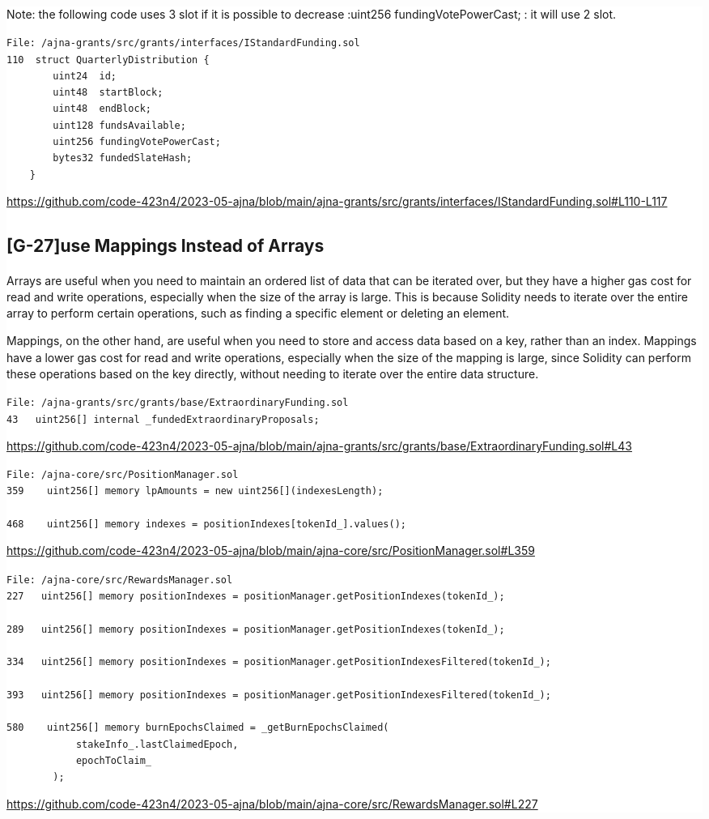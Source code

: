 
Note: the following code uses 3 slot if it is possible to decrease :uint256 fundingVotePowerCast; : it will use 2 slot.
```solidity
File: /ajna-grants/src/grants/interfaces/IStandardFunding.sol
110  struct QuarterlyDistribution {
        uint24  id;                   
        uint48  startBlock;           
        uint48  endBlock;             
        uint128 fundsAvailable;      
        uint256 fundingVotePowerCast; 
        bytes32 fundedSlateHash;      
    }
```
https://github.com/code-423n4/2023-05-ajna/blob/main/ajna-grants/src/grants/interfaces/IStandardFunding.sol#L110-L117

## [G-27]use Mappings Instead of Arrays
Arrays are useful when you need to maintain an ordered list of data that can be iterated over, but they have a higher gas cost for read and write operations, especially when the size of the array is large. This is because Solidity needs to iterate over the entire array to perform certain operations, such as finding a specific element or deleting an element.

Mappings, on the other hand, are useful when you need to store and access data based on a key, rather than an index. Mappings have a lower gas cost for read and write operations, especially when the size of the mapping is large, since Solidity can perform these operations based on the key directly, without needing to iterate over the entire data structure.

```solidity
File: /ajna-grants/src/grants/base/ExtraordinaryFunding.sol
43   uint256[] internal _fundedExtraordinaryProposals;
```
https://github.com/code-423n4/2023-05-ajna/blob/main/ajna-grants/src/grants/base/ExtraordinaryFunding.sol#L43


```solidity
File: /ajna-core/src/PositionManager.sol
359    uint256[] memory lpAmounts = new uint256[](indexesLength);

468    uint256[] memory indexes = positionIndexes[tokenId_].values();
```
https://github.com/code-423n4/2023-05-ajna/blob/main/ajna-core/src/PositionManager.sol#L359

```solidity
File: /ajna-core/src/RewardsManager.sol
227   uint256[] memory positionIndexes = positionManager.getPositionIndexes(tokenId_);

289   uint256[] memory positionIndexes = positionManager.getPositionIndexes(tokenId_);

334   uint256[] memory positionIndexes = positionManager.getPositionIndexesFiltered(tokenId_);

393   uint256[] memory positionIndexes = positionManager.getPositionIndexesFiltered(tokenId_);

580    uint256[] memory burnEpochsClaimed = _getBurnEpochsClaimed(
            stakeInfo_.lastClaimedEpoch,
            epochToClaim_
        );

```
https://github.com/code-423n4/2023-05-ajna/blob/main/ajna-core/src/RewardsManager.sol#L227
